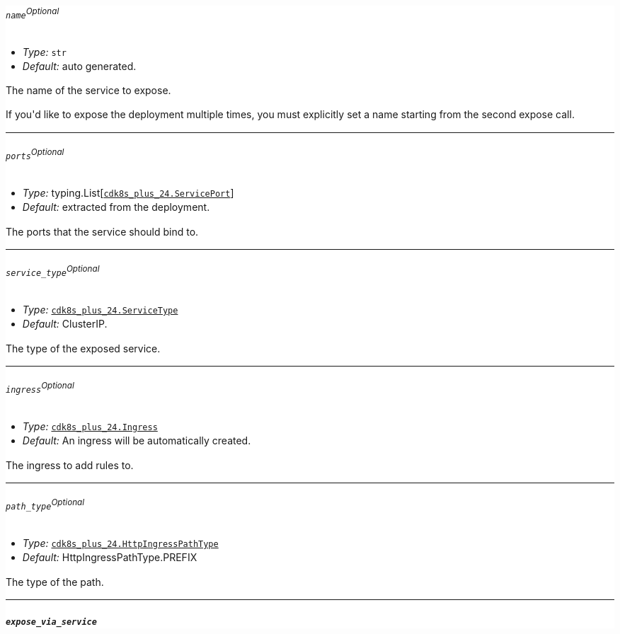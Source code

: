 
###### `name`<sup>Optional</sup> <a name="cdk8s_plus_24.ExposeDeploymentViaIngressOptions.parameter.name"></a>

- *Type:* `str`
- *Default:* auto generated.

The name of the service to expose.

If you'd like to expose the deployment multiple times,
you must explicitly set a name starting from the second expose call.

---

###### `ports`<sup>Optional</sup> <a name="cdk8s_plus_24.ExposeDeploymentViaIngressOptions.parameter.ports"></a>

- *Type:* typing.List[[`cdk8s_plus_24.ServicePort`](#cdk8s_plus_24.ServicePort)]
- *Default:* extracted from the deployment.

The ports that the service should bind to.

---

###### `service_type`<sup>Optional</sup> <a name="cdk8s_plus_24.ExposeDeploymentViaIngressOptions.parameter.service_type"></a>

- *Type:* [`cdk8s_plus_24.ServiceType`](#cdk8s_plus_24.ServiceType)
- *Default:* ClusterIP.

The type of the exposed service.

---

###### `ingress`<sup>Optional</sup> <a name="cdk8s_plus_24.ExposeDeploymentViaIngressOptions.parameter.ingress"></a>

- *Type:* [`cdk8s_plus_24.Ingress`](#cdk8s_plus_24.Ingress)
- *Default:* An ingress will be automatically created.

The ingress to add rules to.

---

###### `path_type`<sup>Optional</sup> <a name="cdk8s_plus_24.ExposeDeploymentViaIngressOptions.parameter.path_type"></a>

- *Type:* [`cdk8s_plus_24.HttpIngressPathType`](#cdk8s_plus_24.HttpIngressPathType)
- *Default:* HttpIngressPathType.PREFIX

The type of the path.

---

##### `expose_via_service` <a name="cdk8s_plus_24.Deployment.expose_via_service"></a>
